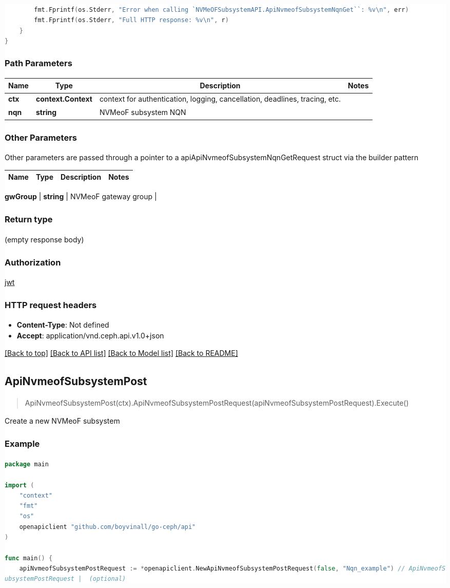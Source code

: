 ```go
		fmt.Fprintf(os.Stderr, "Error when calling `NVMeOFSubsystemAPI.ApiNvmeofSubsystemNqnGet``: %v\n", err)
		fmt.Fprintf(os.Stderr, "Full HTTP response: %v\n", r)
	}
}
```

### Path Parameters


Name | Type | Description  | Notes
------------- | ------------- | ------------- | -------------
**ctx** | **context.Context** | context for authentication, logging, cancellation, deadlines, tracing, etc.
**nqn** | **string** | NVMeoF subsystem NQN | 

### Other Parameters

Other parameters are passed through a pointer to a apiApiNvmeofSubsystemNqnGetRequest struct via the builder pattern


Name | Type | Description  | Notes
------------- | ------------- | ------------- | -------------

 **gwGroup** | **string** | NVMeoF gateway group | 

### Return type

 (empty response body)

### Authorization

[jwt](../README.md#jwt)

### HTTP request headers

- **Content-Type**: Not defined
- **Accept**: application/vnd.ceph.api.v1.0+json

[[Back to top]](#) [[Back to API list]](../README.md#documentation-for-api-endpoints)
[[Back to Model list]](../README.md#documentation-for-models)
[[Back to README]](../README.md)


## ApiNvmeofSubsystemPost

> ApiNvmeofSubsystemPost(ctx).ApiNvmeofSubsystemPostRequest(apiNvmeofSubsystemPostRequest).Execute()

Create a new NVMeoF subsystem

### Example

```go
package main

import (
	"context"
	"fmt"
	"os"
	openapiclient "github.com/boyvinall/go-ceph/api"
)

func main() {
	apiNvmeofSubsystemPostRequest := *openapiclient.NewApiNvmeofSubsystemPostRequest(false, "Nqn_example") // ApiNvmeofSubsystemPostRequest |  (optional)
```